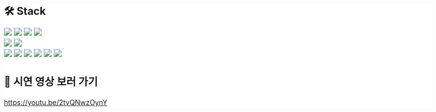 ## 🛠️ Stack
<div>
  <img src="https://img.shields.io/badge/React-61DAFB?style=for-the-badge&logo=React&logoColor=black"/>
  <img src="https://img.shields.io/badge/React Router-CA4245?style=for-the-badge&logo=React Router&logoColor=white"/>
  <img src="https://img.shields.io/badge/Javascript-F7DF1E?style=for-the-badge&logo=Javascript&logoColor=black"/>
  <img src="https://img.shields.io/badge/Recoil-764ABC?style=for-the-badge&logo=Recoil&logoColor=white"/>
</div>
<div>
  <img src="https://img.shields.io/badge/Docker-1BA0D7?style=for-the-badge&logo=Docker&logoColor=white">
  <img src="https://img.shields.io/badge/Amazon AWS-232F3E?style=for-the-badge&logo=amazon aws&logoColor=white"> 
</div>
<div style='position:center'>
  <img src="https://img.shields.io/badge/Visual Studio Code-007ACC?style=for-the-badge&logo=Visual Studio Code&logoColor=white">
  <img src="https://img.shields.io/badge/IntelliJ IDEA-000000?style=for-the-badge&logo=IntelliJ IDEA&logoColor=white"/>
  <img src="https://img.shields.io/badge/Git-F05032?style=for-the-badge&logo=Git&logoColor=white"/>
  <img src="https://img.shields.io/badge/GitHub-181717?style=for-the-badge&logo=GitHub&logoColor=white"/>
  <img src="https://img.shields.io/badge/Notion-%23000000.svg?style=for-the-badge&logo=notion&logoColor=white"/>  
  <img src="https://img.shields.io/badge/Figma-F24E1E?style=for-the-badge&logo=figma&logoColor=white" />
</div>

## 🎥 시연 영상 보러 가기

https://youtu.be/2tvQNwzOynY
